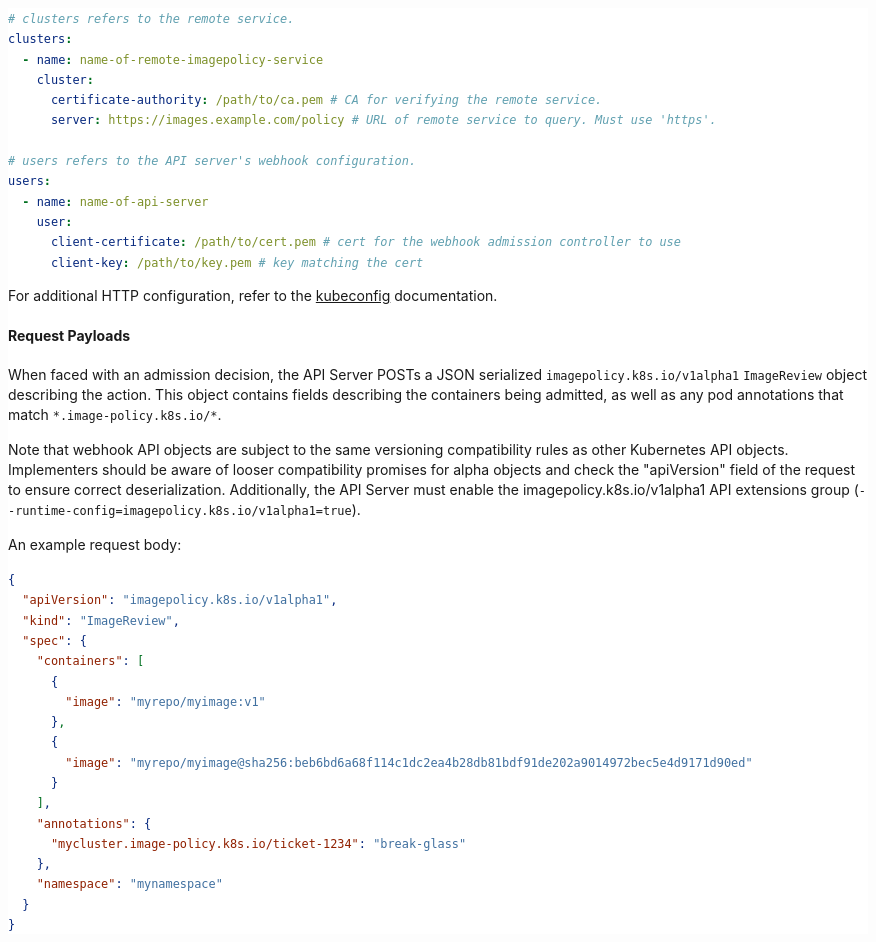```yaml
# clusters refers to the remote service.
clusters:
  - name: name-of-remote-imagepolicy-service
    cluster:
      certificate-authority: /path/to/ca.pem # CA for verifying the remote service.
      server: https://images.example.com/policy # URL of remote service to query. Must use 'https'.

# users refers to the API server's webhook configuration.
users:
  - name: name-of-api-server
    user:
      client-certificate: /path/to/cert.pem # cert for the webhook admission controller to use
      client-key: /path/to/key.pem # key matching the cert
```

For additional HTTP configuration, refer to the
[kubeconfig](/docs/concepts/cluster-administration/authenticate-across-clusters-kubeconfig/)
documentation.

#### Request Payloads

When faced with an admission decision, the API Server POSTs a JSON serialized
`imagepolicy.k8s.io/v1alpha1` `ImageReview` object describing the action. This
object contains fields describing the containers being admitted, as well as any
pod annotations that match `*.image-policy.k8s.io/*`.

Note that webhook API objects are subject to the same versioning compatibility
rules as other Kubernetes API objects. Implementers should be aware of looser
compatibility promises for alpha objects and check the "apiVersion" field of the
request to ensure correct deserialization. Additionally, the API Server must
enable the imagepolicy.k8s.io/v1alpha1 API extensions group
(`--runtime-config=imagepolicy.k8s.io/v1alpha1=true`).

An example request body:

```json
{
  "apiVersion": "imagepolicy.k8s.io/v1alpha1",
  "kind": "ImageReview",
  "spec": {
    "containers": [
      {
        "image": "myrepo/myimage:v1"
      },
      {
        "image": "myrepo/myimage@sha256:beb6bd6a68f114c1dc2ea4b28db81bdf91de202a9014972bec5e4d9171d90ed"
      }
    ],
    "annotations": {
      "mycluster.image-policy.k8s.io/ticket-1234": "break-glass"
    },
    "namespace": "mynamespace"
  }
}
```
